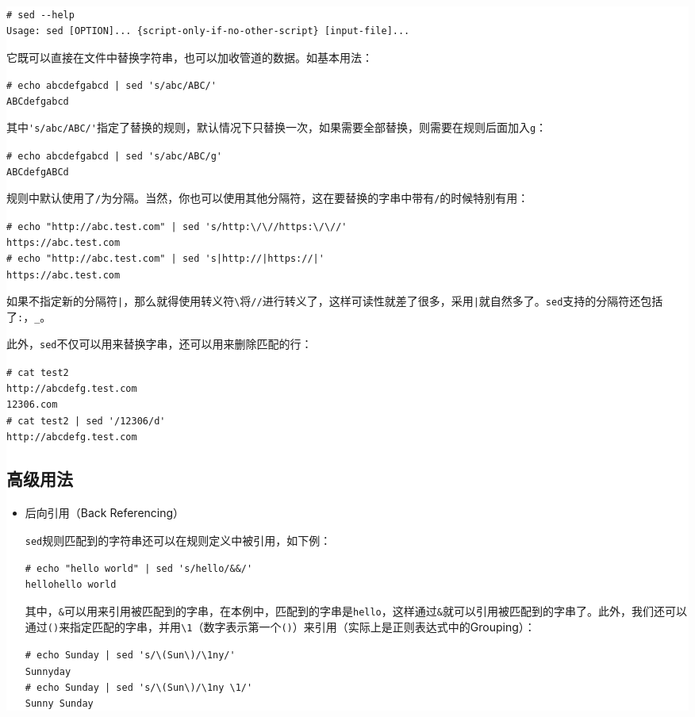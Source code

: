 ```console
# sed --help
Usage: sed [OPTION]... {script-only-if-no-other-script} [input-file]...
```

它既可以直接在文件中替换字符串，也可以加收管道的数据。如基本用法：

```console
# echo abcdefgabcd | sed 's/abc/ABC/'
ABCdefgabcd
```

其中`'s/abc/ABC/'`指定了替换的规则，默认情况下只替换一次，如果需要全部替换，则需要在规则后面加入`g`：

```console
# echo abcdefgabcd | sed 's/abc/ABC/g'
ABCdefgABCd
```

规则中默认使用了`/`为分隔。当然，你也可以使用其他分隔符，这在要替换的字串中带有`/`的时候特别有用：

```console
# echo "http://abc.test.com" | sed 's/http:\/\//https:\/\//'
https://abc.test.com
# echo "http://abc.test.com" | sed 's|http://|https://|'
https://abc.test.com
```

如果不指定新的分隔符`|`，那么就得使用转义符`` \ ``将`` // ``进行转义了，这样可读性就差了很多，采用`|`就自然多了。`sed`支持的分隔符还包括了`:`，`_`。

此外，`sed`不仅可以用来替换字串，还可以用来删除匹配的行：

```console
# cat test2
http://abcdefg.test.com
12306.com
# cat test2 | sed '/12306/d'
http://abcdefg.test.com
```

## 高级用法

* 后向引用（Back Referencing）

    `sed`规则匹配到的字符串还可以在规则定义中被引用，如下例：

    ```console
    # echo "hello world" | sed 's/hello/&&/'
    hellohello world
    ```

    其中，`&`可以用来引用被匹配到的字串，在本例中，匹配到的字串是`hello`，这样通过`&`就可以引用被匹配到的字串了。此外，我们还可以通过`()`来指定匹配的字串，并用`\1`（数字表示第一个`()`）来引用（实际上是正则表达式中的Grouping）：

    ```console
    # echo Sunday | sed 's/\(Sun\)/\1ny/'
    Sunnyday
    # echo Sunday | sed 's/\(Sun\)/\1ny \1/'
    Sunny Sunday
    ```
